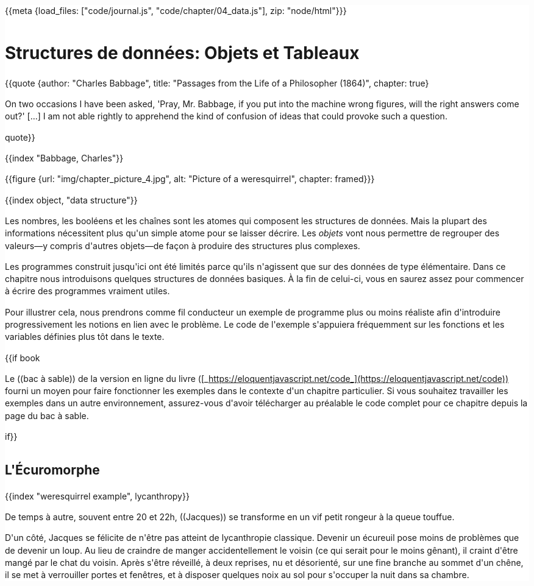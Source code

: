 {{meta {load_files: ["code/journal.js", "code/chapter/04_data.js"], zip: "node/html"}}}

# Structures de données: Objets et Tableaux

{{quote {author: "Charles Babbage", title: "Passages from the Life of a Philosopher (1864)", chapter: true}

On two occasions I have been asked, 'Pray, Mr. Babbage, if you put
into the machine wrong figures, will the right answers come out?'
[...] I am not able rightly to apprehend the kind of confusion of
ideas that could provoke such a question.

quote}}

{{index "Babbage, Charles"}}

{{figure {url: "img/chapter_picture_4.jpg", alt: "Picture of a weresquirrel", chapter: framed}}}

{{index object, "data structure"}}

Les nombres, les booléens et les chaînes sont les atomes qui composent les
structures de données. Mais la plupart des informations nécessitent
plus qu'un simple atome pour se laisser décrire. Les _objets_ vont nous permettre de regrouper des
valeurs—y compris d'autres objets—de façon à produire des structures plus complexes. 

Les programmes construit jusqu'ici ont été limités parce qu'ils n'agissent que sur
des données de type élémentaire. Dans ce chapitre nous introduisons quelques
structures de données basiques. À la fin de celui-ci, vous en saurez assez
pour commencer à écrire des programmes vraiment utiles.

Pour illustrer cela, nous prendrons comme fil conducteur un exemple de
programme plus ou moins réaliste afin d'introduire progressivement les
notions en lien avec le problème. Le code de l'exemple s'appuiera
fréquemment sur les fonctions et les variables définies plus tôt dans le texte. 

{{if book

Le ((bac à sable)) de la version en ligne du livre
([_https://eloquentjavascript.net/code_](https://eloquentjavascript.net/code))
fourni un moyen pour faire fonctionner les exemples dans le contexte d'un chapitre particulier.
Si vous souhaitez travailler les exemples dans un autre environnement,
assurez-vous d'avoir télécharger au préalable le code complet pour ce chapitre
depuis la page du bac à sable.

if}}

## L'Écuromorphe

{{index "weresquirrel example", lycanthropy}}

De temps à autre, souvent entre 20 et 22h, ((Jacques)) se transforme en un vif petit
rongeur à la queue touffue.

D'un côté, Jacques se félicite de n'être pas atteint de lycanthropie classique.
Devenir un écureuil pose moins de problèmes que de devenir un loup. Au lieu
de craindre de manger accidentellement le voisin (ce qui serait pour le moins gênant),
il craint d'être mangé par le chat du voisin. Après s'être réveillé, à deux reprises,
nu et désorienté, sur une fine branche au sommet d'un chêne, il se met à verrouiller portes
et fenêtres, et à disposer quelques noix au sol pour s'occuper la nuit dans sa chambre.
